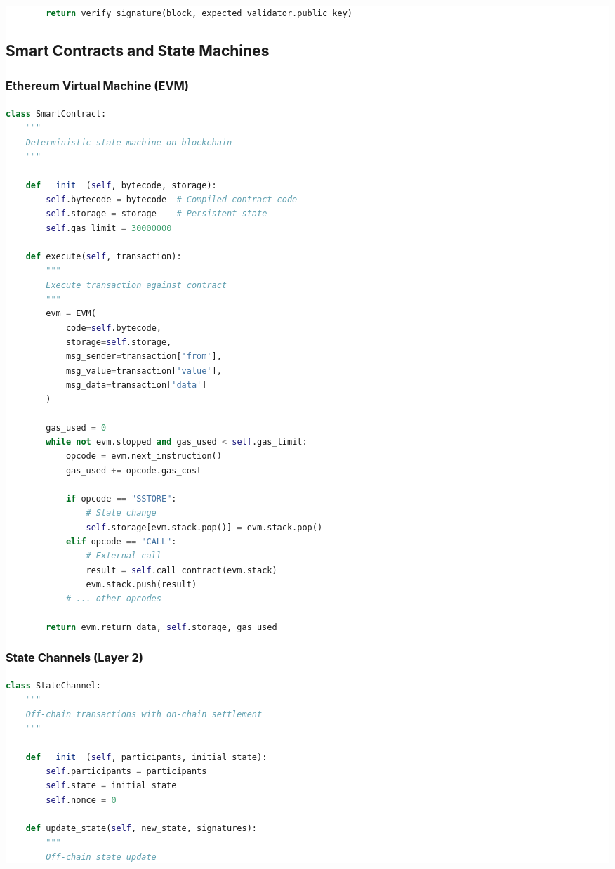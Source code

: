 ```python
        return verify_signature(block, expected_validator.public_key)
```

## Smart Contracts and State Machines

### Ethereum Virtual Machine (EVM)

```python
class SmartContract:
    """
    Deterministic state machine on blockchain
    """
    
    def __init__(self, bytecode, storage):
        self.bytecode = bytecode  # Compiled contract code
        self.storage = storage    # Persistent state
        self.gas_limit = 30000000
        
    def execute(self, transaction):
        """
        Execute transaction against contract
        """
        evm = EVM(
            code=self.bytecode,
            storage=self.storage,
            msg_sender=transaction['from'],
            msg_value=transaction['value'],
            msg_data=transaction['data']
        )
        
        gas_used = 0
        while not evm.stopped and gas_used < self.gas_limit:
            opcode = evm.next_instruction()
            gas_used += opcode.gas_cost
            
            if opcode == "SSTORE":
                # State change
                self.storage[evm.stack.pop()] = evm.stack.pop()
            elif opcode == "CALL":
                # External call
                result = self.call_contract(evm.stack)
                evm.stack.push(result)
            # ... other opcodes
        
        return evm.return_data, self.storage, gas_used
```

### State Channels (Layer 2)

```python
class StateChannel:
    """
    Off-chain transactions with on-chain settlement
    """
    
    def __init__(self, participants, initial_state):
        self.participants = participants
        self.state = initial_state
        self.nonce = 0
        
    def update_state(self, new_state, signatures):
        """
        Off-chain state update
```